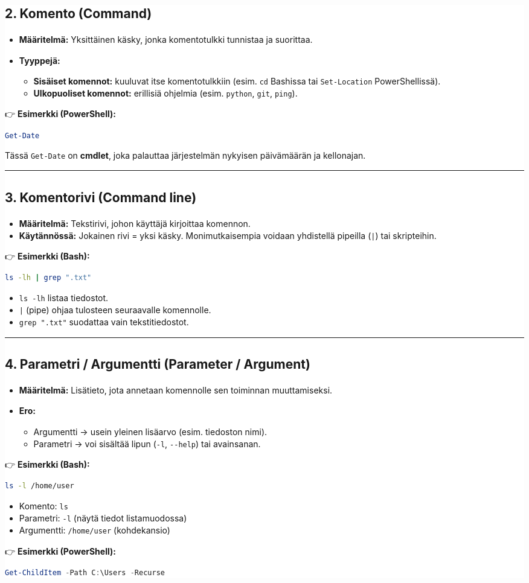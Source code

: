 ## **2. Komento (Command)**

* **Määritelmä:** Yksittäinen käsky, jonka komentotulkki tunnistaa ja suorittaa.
* **Tyyppejä:**

  * **Sisäiset komennot:** kuuluvat itse komentotulkkiin (esim. `cd` Bashissa tai `Set-Location` PowerShellissä).
  * **Ulkopuoliset komennot:** erillisiä ohjelmia (esim. `python`, `git`, `ping`).

👉 **Esimerkki (PowerShell):**

```powershell
Get-Date
```

Tässä `Get-Date` on **cmdlet**, joka palauttaa järjestelmän nykyisen päivämäärän ja kellonajan.

---

## **3. Komentorivi (Command line)**

* **Määritelmä:** Tekstirivi, johon käyttäjä kirjoittaa komennon.
* **Käytännössä:** Jokainen rivi = yksi käsky. Monimutkaisempia voidaan yhdistellä pipeilla (`|`) tai skripteihin.

👉 **Esimerkki (Bash):**

```bash
ls -lh | grep ".txt"
```

* `ls -lh` listaa tiedostot.
* `|` (pipe) ohjaa tulosteen seuraavalle komennolle.
* `grep ".txt"` suodattaa vain tekstitiedostot.

---

## **4. Parametri / Argumentti (Parameter / Argument)**

* **Määritelmä:** Lisätieto, jota annetaan komennolle sen toiminnan muuttamiseksi.
* **Ero:**

  * Argumentti → usein yleinen lisäarvo (esim. tiedoston nimi).
  * Parametri → voi sisältää lipun (`-l`, `--help`) tai avainsanan.

👉 **Esimerkki (Bash):**

```bash
ls -l /home/user
```

* Komento: `ls`
* Parametri: `-l` (näytä tiedot listamuodossa)
* Argumentti: `/home/user` (kohdekansio)

👉 **Esimerkki (PowerShell):**

```powershell
Get-ChildItem -Path C:\Users -Recurse
```
